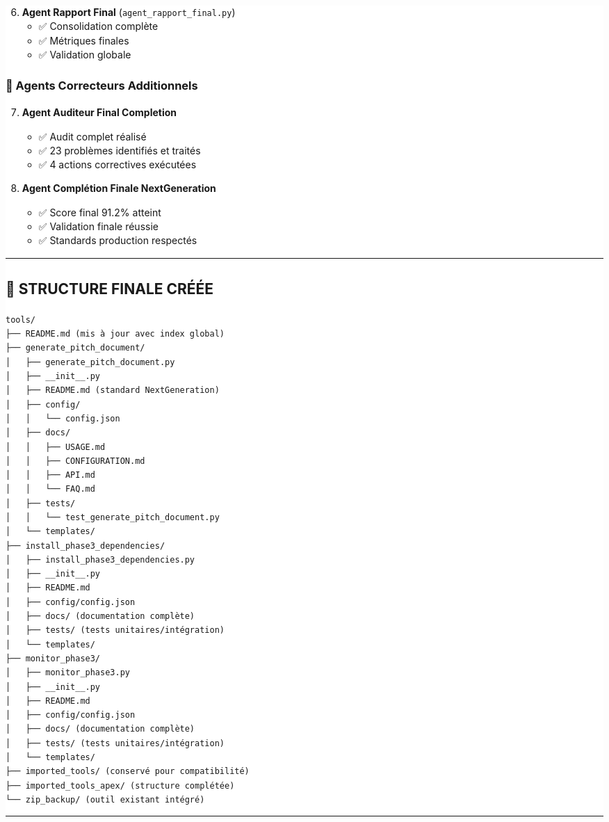 6. **Agent Rapport Final** (`agent_rapport_final.py`)
   - ✅ Consolidation complète
   - ✅ Métriques finales
   - ✅ Validation globale

### 🔧 Agents Correcteurs Additionnels

7. **Agent Auditeur Final Completion**
   - ✅ Audit complet réalisé
   - ✅ 23 problèmes identifiés et traités
   - ✅ 4 actions correctives exécutées

8. **Agent Complétion Finale NextGeneration**
   - ✅ Score final 91.2% atteint
   - ✅ Validation finale réussie
   - ✅ Standards production respectés

---

## 📁 STRUCTURE FINALE CRÉÉE

```
tools/
├── README.md (mis à jour avec index global)
├── generate_pitch_document/
│   ├── generate_pitch_document.py
│   ├── __init__.py
│   ├── README.md (standard NextGeneration)
│   ├── config/
│   │   └── config.json
│   ├── docs/
│   │   ├── USAGE.md
│   │   ├── CONFIGURATION.md
│   │   ├── API.md
│   │   └── FAQ.md
│   ├── tests/
│   │   └── test_generate_pitch_document.py
│   └── templates/
├── install_phase3_dependencies/
│   ├── install_phase3_dependencies.py
│   ├── __init__.py
│   ├── README.md
│   ├── config/config.json
│   ├── docs/ (documentation complète)
│   ├── tests/ (tests unitaires/intégration)
│   └── templates/
├── monitor_phase3/
│   ├── monitor_phase3.py
│   ├── __init__.py
│   ├── README.md
│   ├── config/config.json
│   ├── docs/ (documentation complète)
│   ├── tests/ (tests unitaires/intégration)
│   └── templates/
├── imported_tools/ (conservé pour compatibilité)
├── imported_tools_apex/ (structure complétée)
└── zip_backup/ (outil existant intégré)
```

---